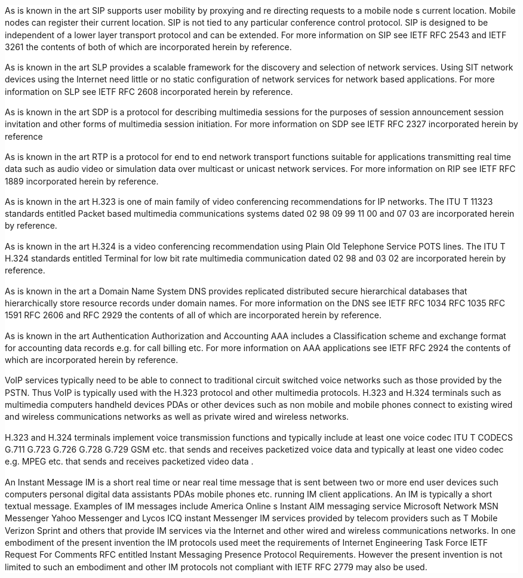 As is known in the art SIP supports user mobility by proxying and re directing requests to a mobile node s current location. Mobile nodes can register their current location. SIP is not tied to any particular conference control protocol. SIP is designed to be independent of a lower layer transport protocol and can be extended. For more information on SIP see IETF RFC 2543 and IETF 3261 the contents of both of which are incorporated herein by reference.

As is known in the art SLP provides a scalable framework for the discovery and selection of network services. Using SIT network devices using the Internet need little or no static configuration of network services for network based applications. For more information on SLP see IETF RFC 2608 incorporated herein by reference.

As is known in the art SDP is a protocol for describing multimedia sessions for the purposes of session announcement session invitation and other forms of multimedia session initiation. For more information on SDP see IETF RFC 2327 incorporated herein by reference

As is known in the art RTP is a protocol for end to end network transport functions suitable for applications transmitting real time data such as audio video or simulation data over multicast or unicast network services. For more information on RIP see IETF RFC 1889 incorporated herein by reference.

As is known in the art H.323 is one of main family of video conferencing recommendations for IP networks. The ITU T 11323 standards entitled Packet based multimedia communications systems dated 02 98 09 99 11 00 and 07 03 are incorporated herein by reference.

As is known in the art H.324 is a video conferencing recommendation using Plain Old Telephone Service POTS lines. The ITU T H.324 standards entitled Terminal for low bit rate multimedia communication dated 02 98 and 03 02 are incorporated herein by reference.

As is known in the art a Domain Name System DNS provides replicated distributed secure hierarchical databases that hierarchically store resource records under domain names. For more information on the DNS see IETF RFC 1034 RFC 1035 RFC 1591 RFC 2606 and RFC 2929 the contents of all of which are incorporated herein by reference.

As is known in the art Authentication Authorization and Accounting AAA includes a Classification scheme and exchange format for accounting data records e.g. for call billing etc. For more information on AAA applications see IETF RFC 2924 the contents of which are incorporated herein by reference.

VoIP services typically need to be able to connect to traditional circuit switched voice networks such as those provided by the PSTN. Thus VoIP is typically used with the H.323 protocol and other multimedia protocols. H.323 and H.324 terminals such as multimedia computers handheld devices PDAs or other devices such as non mobile and mobile phones connect to existing wired and wireless communications networks as well as private wired and wireless networks.

H.323 and H.324 terminals implement voice transmission functions and typically include at least one voice codec ITU T CODECS G.711 G.723 G.726 G.728 G.729 GSM etc. that sends and receives packetized voice data and typically at least one video codec e.g. MPEG etc. that sends and receives packetized video data .

An Instant Message IM is a short real time or near real time message that is sent between two or more end user devices such computers personal digital data assistants PDAs mobile phones etc. running IM client applications. An IM is typically a short textual message. Examples of IM messages include America Online s Instant AIM messaging service Microsoft Network MSN Messenger Yahoo Messenger and Lycos ICQ instant Messenger IM services provided by telecom providers such as T Mobile Verizon Sprint and others that provide IM services via the Internet and other wired and wireless communications networks. In one embodiment of the present invention the IM protocols used meet the requirements of Internet Engineering Task Force IETF Request For Comments RFC entitled Instant Messaging Presence Protocol Requirements. However the present invention is not limited to such an embodiment and other IM protocols not compliant with IETF RFC 2779 may also be used.

